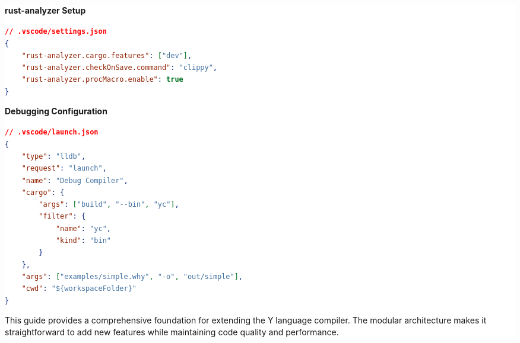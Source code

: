 **rust-analyzer Setup**
```json
// .vscode/settings.json
{
    "rust-analyzer.cargo.features": ["dev"],
    "rust-analyzer.checkOnSave.command": "clippy",
    "rust-analyzer.procMacro.enable": true
}
```

**Debugging Configuration**
```json
// .vscode/launch.json
{
    "type": "lldb",
    "request": "launch",
    "name": "Debug Compiler",
    "cargo": {
        "args": ["build", "--bin", "yc"],
        "filter": {
            "name": "yc",
            "kind": "bin"
        }
    },
    "args": ["examples/simple.why", "-o", "out/simple"],
    "cwd": "${workspaceFolder}"
}
```

This guide provides a comprehensive foundation for extending the Y language compiler. The modular architecture makes it straightforward to add new features while maintaining code quality and performance.